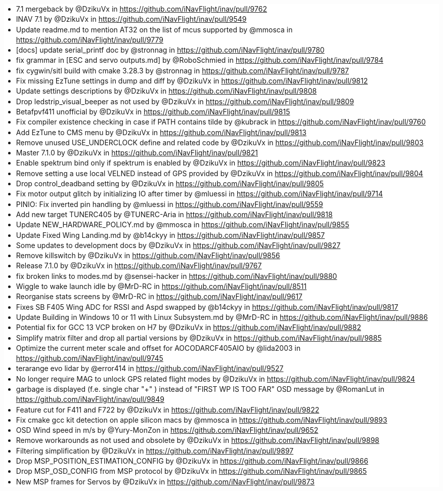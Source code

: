 * 7.1 mergeback by @DzikuVx in https://github.com/iNavFlight/inav/pull/9762
* INAV 7.1 by @DzikuVx in https://github.com/iNavFlight/inav/pull/9549
* Update readme.md to mention AT32 on the list of mcus supported by @mmosca in https://github.com/iNavFlight/inav/pull/9779
* [docs] update serial_printf doc by @stronnag in https://github.com/iNavFlight/inav/pull/9780
* fix grammar in [ESC and servo outputs.md] by @RoboSchmied in https://github.com/iNavFlight/inav/pull/9784
* fix cygwin/sitl build with cmake 3.28.3 by @stronnag in https://github.com/iNavFlight/inav/pull/9787
* Fix missing EzTune settings in dump and diff by @DzikuVx in https://github.com/iNavFlight/inav/pull/9812
* Update settings descriptions by @DzikuVx in https://github.com/iNavFlight/inav/pull/9808
* Drop ledstrip_visual_beeper as not used by @DzikuVx in https://github.com/iNavFlight/inav/pull/9809
* Betafpvf411 unofficial by @DzikuVx in https://github.com/iNavFlight/inav/pull/9815
* Fix compiler existence checking in case if PATH contains tilde by @kubrack in https://github.com/iNavFlight/inav/pull/9760
* Add EzTune to CMS menu by @DzikuVx in https://github.com/iNavFlight/inav/pull/9813
* Remove unused USE_UNDERCLOCK define and related code by @DzikuVx in https://github.com/iNavFlight/inav/pull/9803
* Master 7.1.0 by @DzikuVx in https://github.com/iNavFlight/inav/pull/9821
* Enable spektrum bind only if spektrum is enabled by @DzikuVx in https://github.com/iNavFlight/inav/pull/9823
* Remove setting a use local VELNED instead of GPS provided by @DzikuVx in https://github.com/iNavFlight/inav/pull/9804
* Drop control_deadband setting by @DzikuVx in https://github.com/iNavFlight/inav/pull/9805
* Fix motor output glitch by initializing IO after timer by @mluessi in https://github.com/iNavFlight/inav/pull/9714
* PINIO: Fix inverted pin handling by @mluessi in https://github.com/iNavFlight/inav/pull/9559
* Add new target TUNERC405 by @TUNERC-Aria in https://github.com/iNavFlight/inav/pull/9818
* Update NEW_HARDWARE_POLICY.md by @mmosca in https://github.com/iNavFlight/inav/pull/9855
* Update Fixed Wing Landing.md by @b14ckyy in https://github.com/iNavFlight/inav/pull/9857
* Some updates to development docs by @DzikuVx in https://github.com/iNavFlight/inav/pull/9827
* Remove killswitch by @DzikuVx in https://github.com/iNavFlight/inav/pull/9856
* Release 7.1.0 by @DzikuVx in https://github.com/iNavFlight/inav/pull/9767
* fix broken links to modes.md by @sensei-hacker in https://github.com/iNavFlight/inav/pull/9880
* Wiggle to wake launch idle by @MrD-RC in https://github.com/iNavFlight/inav/pull/8511
* Reorganise stats screens by @MrD-RC in https://github.com/iNavFlight/inav/pull/9617
* Fixes SB F405 Wing ADC for RSSI and Aspd swapped by @b14ckyy in https://github.com/iNavFlight/inav/pull/9817
* Update Building in Windows 10 or 11 with Linux Subsystem.md by @MrD-RC in https://github.com/iNavFlight/inav/pull/9886
* Potential fix for GCC 13 VCP broken on H7 by @DzikuVx in https://github.com/iNavFlight/inav/pull/9882
* Simplify matrix filter and drop all partial versions by @DzikuVx in https://github.com/iNavFlight/inav/pull/9885
* Optimize the current meter scale and offset for AOCODARCF405AIO by @lida2003 in https://github.com/iNavFlight/inav/pull/9745
* terarange evo lidar by @error414 in https://github.com/iNavFlight/inav/pull/9527
* No longer require MAG to unlock GPS related flight modes by @DzikuVx in https://github.com/iNavFlight/inav/pull/9824
* garbage is displayed (f.e. single char "+" ) instead of "FIRST WP IS TOO FAR" OSD message by @RomanLut in https://github.com/iNavFlight/inav/pull/9849
* Feature cut for F411 and F722 by @DzikuVx in https://github.com/iNavFlight/inav/pull/9822
* Fix cmake gcc kit detection on apple silicon macs by @mmosca in https://github.com/iNavFlight/inav/pull/9893
* OSD Wind speed in m/s by @Yury-MonZon in https://github.com/iNavFlight/inav/pull/9652
* Remove workarounds as not used and obsolete by @DzikuVx in https://github.com/iNavFlight/inav/pull/9898
* Filtering simplification by @DzikuVx in https://github.com/iNavFlight/inav/pull/9897
* Drop MSP_POSITION_ESTIMATION_CONFIG by @DzikuVx in https://github.com/iNavFlight/inav/pull/9866
* Drop MSP_OSD_CONFIG from MSP protocol by @DzikuVx in https://github.com/iNavFlight/inav/pull/9865
* New MSP frames for Servos by @DzikuVx in https://github.com/iNavFlight/inav/pull/9873